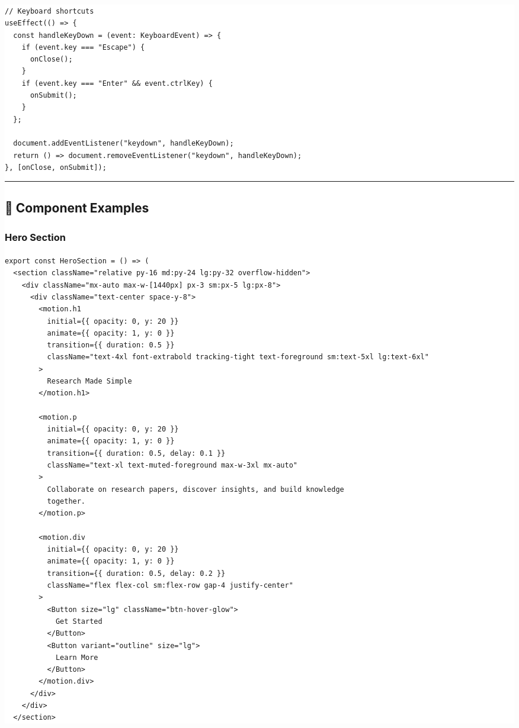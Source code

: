 ```tsx
// Keyboard shortcuts
useEffect(() => {
  const handleKeyDown = (event: KeyboardEvent) => {
    if (event.key === "Escape") {
      onClose();
    }
    if (event.key === "Enter" && event.ctrlKey) {
      onSubmit();
    }
  };

  document.addEventListener("keydown", handleKeyDown);
  return () => document.removeEventListener("keydown", handleKeyDown);
}, [onClose, onSubmit]);
```

---

## 🎨 Component Examples

### Hero Section

```tsx
export const HeroSection = () => (
  <section className="relative py-16 md:py-24 lg:py-32 overflow-hidden">
    <div className="mx-auto max-w-[1440px] px-3 sm:px-5 lg:px-8">
      <div className="text-center space-y-8">
        <motion.h1
          initial={{ opacity: 0, y: 20 }}
          animate={{ opacity: 1, y: 0 }}
          transition={{ duration: 0.5 }}
          className="text-4xl font-extrabold tracking-tight text-foreground sm:text-5xl lg:text-6xl"
        >
          Research Made Simple
        </motion.h1>

        <motion.p
          initial={{ opacity: 0, y: 20 }}
          animate={{ opacity: 1, y: 0 }}
          transition={{ duration: 0.5, delay: 0.1 }}
          className="text-xl text-muted-foreground max-w-3xl mx-auto"
        >
          Collaborate on research papers, discover insights, and build knowledge
          together.
        </motion.p>

        <motion.div
          initial={{ opacity: 0, y: 20 }}
          animate={{ opacity: 1, y: 0 }}
          transition={{ duration: 0.5, delay: 0.2 }}
          className="flex flex-col sm:flex-row gap-4 justify-center"
        >
          <Button size="lg" className="btn-hover-glow">
            Get Started
          </Button>
          <Button variant="outline" size="lg">
            Learn More
          </Button>
        </motion.div>
      </div>
    </div>
  </section>
```